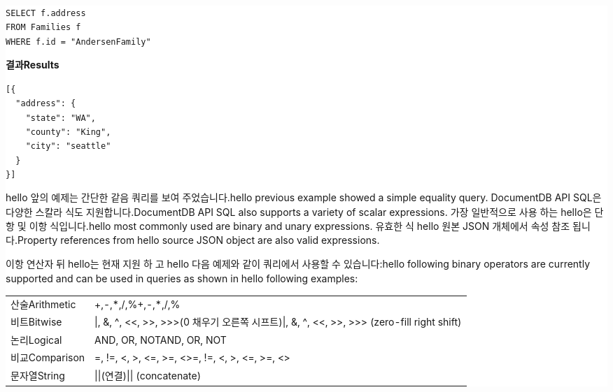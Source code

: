     SELECT f.address
    FROM Families f 
    WHERE f.id = "AndersenFamily"

<span data-ttu-id="63072-207">**결과**</span><span class="sxs-lookup"><span data-stu-id="63072-207">**Results**</span></span>

    [{
      "address": {
        "state": "WA", 
        "county": "King", 
        "city": "seattle"
      }
    }]


<span data-ttu-id="63072-208">hello 앞의 예제는 간단한 같음 쿼리를 보여 주었습니다.</span><span class="sxs-lookup"><span data-stu-id="63072-208">hello previous example showed a simple equality query.</span></span> <span data-ttu-id="63072-209">DocumentDB API SQL은 다양한 스칼라 식도 지원합니다.</span><span class="sxs-lookup"><span data-stu-id="63072-209">DocumentDB API SQL also supports a variety of scalar expressions.</span></span> <span data-ttu-id="63072-210">가장 일반적으로 사용 하는 hello은 단항 및 이항 식입니다.</span><span class="sxs-lookup"><span data-stu-id="63072-210">hello most commonly used are binary and unary expressions.</span></span> <span data-ttu-id="63072-211">유효한 식 hello 원본 JSON 개체에서 속성 참조 됩니다.</span><span class="sxs-lookup"><span data-stu-id="63072-211">Property references from hello source JSON object are also valid expressions.</span></span> 

<span data-ttu-id="63072-212">이항 연산자 뒤 hello는 현재 지원 하 고 hello 다음 예제와 같이 쿼리에서 사용할 수 있습니다:</span><span class="sxs-lookup"><span data-stu-id="63072-212">hello following binary operators are currently supported and can be used in queries as shown in hello following examples:</span></span>  

<table>
<tr>
<td><span data-ttu-id="63072-213">산술</span><span class="sxs-lookup"><span data-stu-id="63072-213">Arithmetic</span></span></td>    
<td><span data-ttu-id="63072-214">+,-,*,/,%</span><span class="sxs-lookup"><span data-stu-id="63072-214">+,-,*,/,%</span></span></td>
</tr>
<tr>
<td><span data-ttu-id="63072-215">비트</span><span class="sxs-lookup"><span data-stu-id="63072-215">Bitwise</span></span></td>    
<td><span data-ttu-id="63072-216">|, &, ^, <<, >>, >>>(0 채우기 오른쪽 시프트)</span><span class="sxs-lookup"><span data-stu-id="63072-216">|, &, ^, <<, >>, >>> (zero-fill right shift)</span></span></td>
</tr>
<tr>
<td><span data-ttu-id="63072-217">논리</span><span class="sxs-lookup"><span data-stu-id="63072-217">Logical</span></span></td>
<td><span data-ttu-id="63072-218">AND, OR, NOT</span><span class="sxs-lookup"><span data-stu-id="63072-218">AND, OR, NOT</span></span></td>
</tr>
<tr>
<td><span data-ttu-id="63072-219">비교</span><span class="sxs-lookup"><span data-stu-id="63072-219">Comparison</span></span></td>    
<td><span data-ttu-id="63072-220">=, !=, &lt;, &gt;, &lt;=, &gt;=, <></span><span class="sxs-lookup"><span data-stu-id="63072-220">=, !=, &lt;, &gt;, &lt;=, &gt;=, <></span></span></td>
</tr>
<tr>
<td><span data-ttu-id="63072-221">문자열</span><span class="sxs-lookup"><span data-stu-id="63072-221">String</span></span></td>    
<td><span data-ttu-id="63072-222">||(연결)</span><span class="sxs-lookup"><span data-stu-id="63072-222">|| (concatenate)</span></span></td>
</tr>
</table>  
